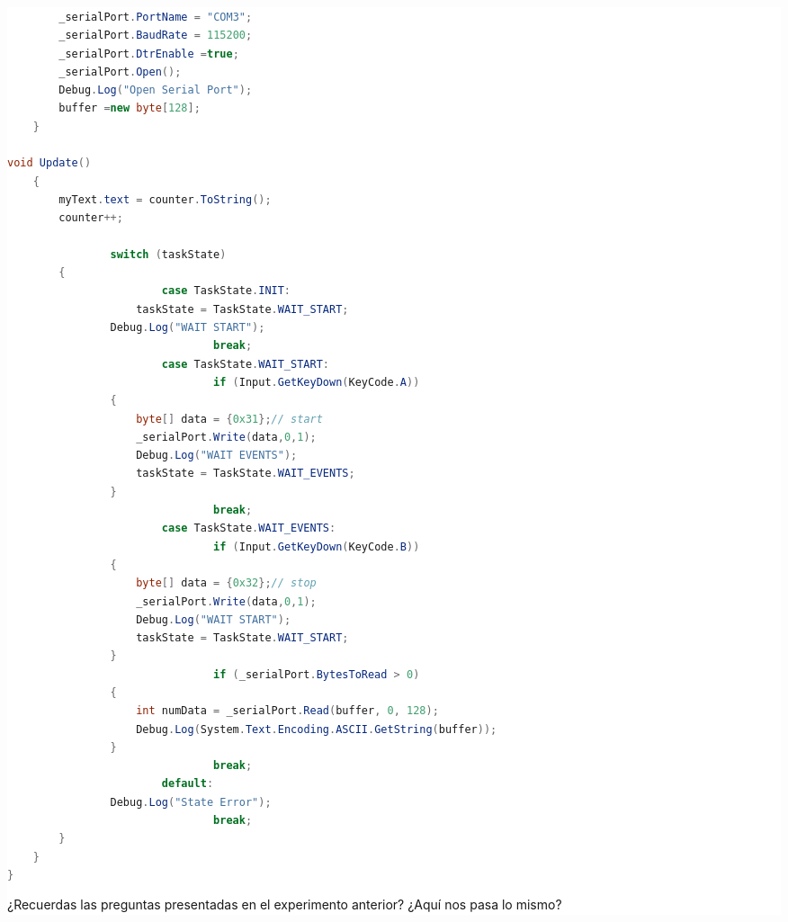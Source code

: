 ```csharp
        _serialPort.PortName = "COM3";
        _serialPort.BaudRate = 115200;
        _serialPort.DtrEnable =true;
        _serialPort.Open();
        Debug.Log("Open Serial Port");
        buffer =new byte[128];
    }

void Update()
    {
        myText.text = counter.ToString();
        counter++;

				switch (taskState)
        {
						case TaskState.INIT:
		            taskState = TaskState.WAIT_START;
                Debug.Log("WAIT START");
								break;
						case TaskState.WAIT_START:
								if (Input.GetKeyDown(KeyCode.A))
                {
                    byte[] data = {0x31};// start
                    _serialPort.Write(data,0,1);
                    Debug.Log("WAIT EVENTS");
                    taskState = TaskState.WAIT_EVENTS;
                }
								break;
						case TaskState.WAIT_EVENTS:
								if (Input.GetKeyDown(KeyCode.B))
                {
                    byte[] data = {0x32};// stop
                    _serialPort.Write(data,0,1);
                    Debug.Log("WAIT START");
                    taskState = TaskState.WAIT_START;
                }
								if (_serialPort.BytesToRead > 0)
                {
                    int numData = _serialPort.Read(buffer, 0, 128);
                    Debug.Log(System.Text.Encoding.ASCII.GetString(buffer));
                }
								break;
						default:
                Debug.Log("State Error");
								break;
        }
    }
}
```

¿Recuerdas las preguntas presentadas en el experimento anterior? ¿Aquí nos pasa lo mismo?

